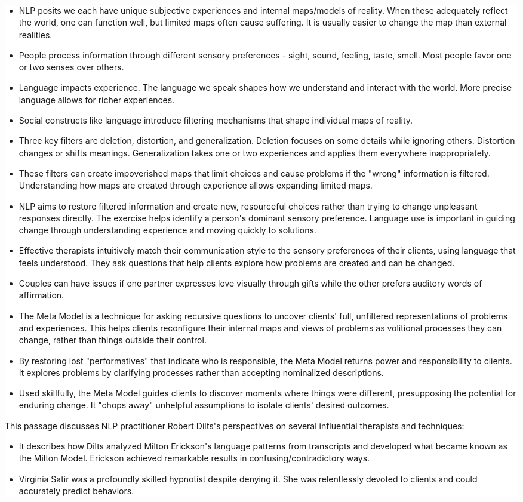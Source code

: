 - NLP posits we each have unique subjective experiences and internal maps/models of reality. When these adequately reflect the world, one can function well, but limited maps often cause suffering. It is usually easier to change the map than external realities.

 

- People process information through different sensory preferences - sight, sound, feeling, taste, smell. Most people favor one or two senses over others. 

- Language impacts experience. The language we speak shapes how we understand and interact with the world. More precise language allows for richer experiences. 

- Social constructs like language introduce filtering mechanisms that shape individual maps of reality. 

- Three key filters are deletion, distortion, and generalization. Deletion focuses on some details while ignoring others. Distortion changes or shifts meanings. Generalization takes one or two experiences and applies them everywhere inappropriately. 

- These filters can create impoverished maps that limit choices and cause problems if the "wrong" information is filtered. Understanding how maps are created through experience allows expanding limited maps. 

- NLP aims to restore filtered information and create new, resourceful choices rather than trying to change unpleasant responses directly. The exercise helps identify a person's dominant sensory preference. Language use is important in guiding change through understanding experience and moving quickly to solutions.

 

- Effective therapists intuitively match their communication style to the sensory preferences of their clients, using language that feels understood. They ask questions that help clients explore how problems are created and can be changed. 

- Couples can have issues if one partner expresses love visually through gifts while the other prefers auditory words of affirmation. 

- The Meta Model is a technique for asking recursive questions to uncover clients' full, unfiltered representations of problems and experiences. This helps clients reconfigure their internal maps and views of problems as volitional processes they can change, rather than things outside their control.

- By restoring lost "performatives" that indicate who is responsible, the Meta Model returns power and responsibility to clients. It explores problems by clarifying processes rather than accepting nominalized descriptions. 

- Used skillfully, the Meta Model guides clients to discover moments where things were different, presupposing the potential for enduring change. It "chops away" unhelpful assumptions to isolate clients' desired outcomes.

 This passage discusses NLP practitioner Robert Dilts's perspectives on several influential therapists and techniques:

- It describes how Dilts analyzed Milton Erickson's language patterns from transcripts and developed what became known as the Milton Model. Erickson achieved remarkable results in confusing/contradictory ways. 

- Virginia Satir was a profoundly skilled hypnotist despite denying it. She was relentlessly devoted to clients and could accurately predict behaviors. 
